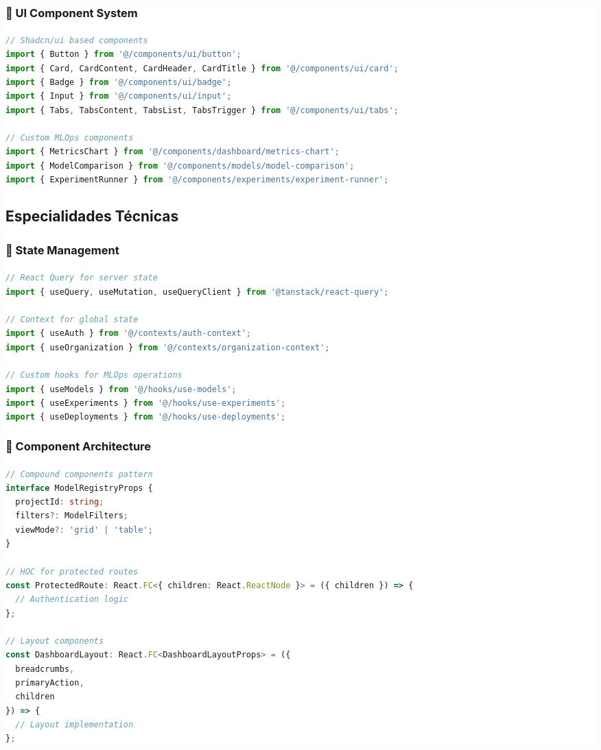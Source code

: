 ### 🎨 UI Component System
```typescript
// Shadcn/ui based components
import { Button } from '@/components/ui/button';
import { Card, CardContent, CardHeader, CardTitle } from '@/components/ui/card';
import { Badge } from '@/components/ui/badge';
import { Input } from '@/components/ui/input';
import { Tabs, TabsContent, TabsList, TabsTrigger } from '@/components/ui/tabs';

// Custom MLOps components  
import { MetricsChart } from '@/components/dashboard/metrics-chart';
import { ModelComparison } from '@/components/models/model-comparison';
import { ExperimentRunner } from '@/components/experiments/experiment-runner';
```

## Especialidades Técnicas

### 🔄 State Management
```typescript
// React Query for server state
import { useQuery, useMutation, useQueryClient } from '@tanstack/react-query';

// Context for global state
import { useAuth } from '@/contexts/auth-context';
import { useOrganization } from '@/contexts/organization-context';

// Custom hooks for MLOps operations
import { useModels } from '@/hooks/use-models';
import { useExperiments } from '@/hooks/use-experiments';
import { useDeployments } from '@/hooks/use-deployments';
```

### 🎯 Component Architecture
```typescript
// Compound components pattern
interface ModelRegistryProps {
  projectId: string;
  filters?: ModelFilters;
  viewMode?: 'grid' | 'table';
}

// HOC for protected routes
const ProtectedRoute: React.FC<{ children: React.ReactNode }> = ({ children }) => {
  // Authentication logic
};

// Layout components
const DashboardLayout: React.FC<DashboardLayoutProps> = ({ 
  breadcrumbs, 
  primaryAction, 
  children 
}) => {
  // Layout implementation
};
```
